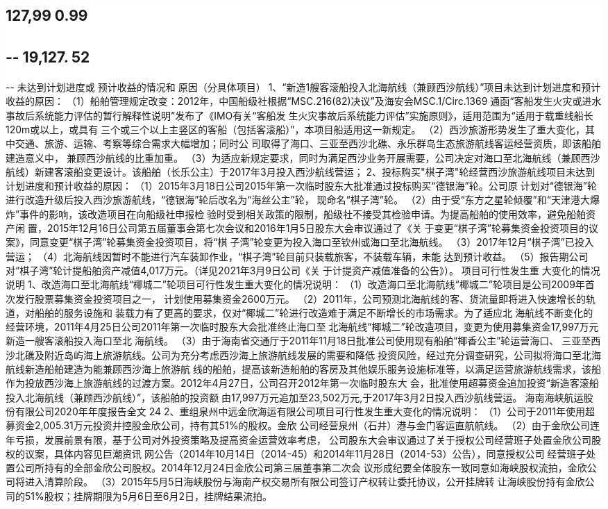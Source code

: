 127,99
0.99
--
--
19,127.
52
--
--
未达到计划进度或
预计收益的情况和
原因（分具体项目）
1、“新造1艘客滚船投入北海航线（兼顾西沙航线）”项目未达到计划进度和预计收益的原因：
（1）船舶管理规定改变：2012年，中国船级社根据“MSC.216(82)决议”及海安会MSC.1/Circ.1369
通函“客船发生火灾或进水事故后系统能力评估的暂行解释性说明”发布了《IMO有关“客船发
生火灾事故后系统能力评估”实施原则》，适用范围为“适用于载重线船长120m或以上，或具有
三个或三个以上主竖区的客船（包括客滚船）”，本项目船适用这一新规定。
（2）西沙旅游形势发生了重大变化，其中交通、旅游、运输、考察等综合需求大幅增加；同时公
司取得了海口、三亚至西沙北礁、永乐群岛生态旅游航线客运经营资质，即该船舶建造意义中，
兼顾西沙航线的比重加重。
（3）为适应新规定要求，同时为满足西沙业务开展需要，公司决定对海口至北海航线（兼顾西沙
航线）新建客滚船变更设计。该船舶（长乐公主）于2017年3月投入西沙航线营运；
2、投标购买"棋子湾"轮经营西沙旅游航线项目未达到计划进度和预计收益的原因：
（1）2015年3月18日公司2015年第一次临时股东大批准通过投标购买“德银海”轮。公司原
计划对“德银海”轮进行改造升级后投入西沙旅游航线，“德银海”轮后改名为“海丝公主”轮，
现命名“棋子湾”轮。
（2）由于受“东方之星轮倾覆”和“天津港大爆炸”事件的影响，该改造项目在向船级社申报检
验时受到相关政策的限制，船级社不接受其检验申请。为提高船舶的使用效率，避免船舶资产闲
置，2015年12月16日公司第五届董事会第七次会议和2016年1月5日股东大会审议通过了《关
于变更“棋子湾”轮募集资金投资项目的议案》，同意变更“棋子湾”轮募集资金投资项目，将“棋
子湾”轮变更为投入海口至钦州或海口至北海航线。
（3）2017年12月“棋子湾”已投入营运；
（4）北海航线因暂时不能进行汽车装卸作业，“棋子湾”轮目前只装载旅客，不装载车辆，未能
达到预计收益。
（5）报告期公司对“棋子湾”轮计提船舶资产减值4,017万元。（详见2021年3月9日公司《关
于计提资产减值准备的公告》）。
项目可行性发生重
大变化的情况说明
1、改造海口至北海航线“椰城二”轮项目可行性发生重大变化的情况说明：
（1）改造海口至北海航线“椰城二”轮项目是公司2009年首次发行股票募集资金投资项目之一，
计划使用募集资金2600万元。
（2）2011年，公司预测北海航线的客、货流量即将进入快速增长的轨道，对船舶的服务设施和
装载力有了更高的要求，仅对“椰城二”轮进行改造难于满足不断增长的市场需求。为了适应北
海航线不断变化的经营环境，2011年4月25日公司2011年第一次临时股东大会批准终止海口至
北海航线“椰城二”轮改造项目，变更为使用募集资金17,997万元新造一艘客滚船投入海口至北
海航线。
（3）由于海南省交通厅于2011年11月18日批准公司使用现有船舶“椰香公主”轮运营海口、
三亚至西沙北礁及附近岛屿海上旅游航线。公司为充分考虑西沙海上旅游航线发展的需要和降低
投资风险，经过充分调查研究，公司拟将海口至北海航线新造船舶建造为能兼顾西沙海上旅游航
线的船舶，提高该新造船舶的客房及其他娱乐服务设施标准等，以满足运营旅游航线需求，该船
作为投放西沙海上旅游航线的过渡方案。2012年4月27日，公司召开2012年第一次临时股东大
会，批准使用超募资金追加投资“新造客滚船投入北海航线（兼顾西沙航线）”，该船舶的投资额
由17,997万元追加至23,502万元,于2017年3月2日投入西沙航线营运。
海南海峡航运股份有限公司2020年年度报告全文
24
2、重组泉州中远金欣海运有限公司项目可行性发生重大变化的情况说明：
（1）公司于2011年使用超募资金2,005.31万元投资并控股金欣公司，持有其51%的股权。金欣
公司经营泉州（石井）港与金门客运直航航线。
（2）由于金欣公司连年亏损，发展前景有限，基于公司对外投资策略及提高资金运营效率考虑，
公司股东大会审议通过了关于授权公司经营班子处置金欣公司股权的议案，具体内容见巨潮资讯
网公告（2014年10月14日（2014-45）和2014年11月28日（2014-53）公告），同意授权公司
经营班子处置公司所持有的全部金欣公司股权。2014年12月24日金欣公司第三届董事第二次会
议形成纪要全体股东一致同意如海峡股权流拍，金欣公司将进入清算阶段。
（3）2015年5月5日海峡股份与海南产权交易所有限公司签订产权转让委托协议，公开挂牌转
让海峡股份持有金欣公司的51%股权；挂牌期限为5月6日至6月2日，挂牌结果流拍。